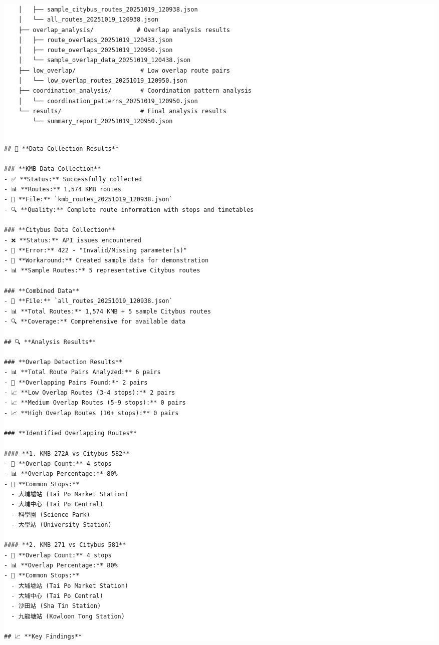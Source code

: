         │   ├── sample_citybus_routes_20251019_120938.json
        │   └── all_routes_20251019_120938.json
        ├── overlap_analysis/            # Overlap analysis results
        │   ├── route_overlaps_20251019_120433.json
        │   ├── route_overlaps_20251019_120950.json
        │   └── sample_overlap_data_20251019_120438.json
        ├── low_overlap/                  # Low overlap route pairs
        │   └── low_overlap_routes_20251019_120950.json
        ├── coordination_analysis/        # Coordination pattern analysis
        │   └── coordination_patterns_20251019_120950.json
        └── results/                      # Final analysis results
            └── summary_report_20251019_120950.json
```

## 🚌 **Data Collection Results**

### **KMB Data Collection**
- ✅ **Status:** Successfully collected
- 📊 **Routes:** 1,574 KMB routes
- 📁 **File:** `kmb_routes_20251019_120938.json`
- 🔍 **Quality:** Complete route information with stops and timetables

### **Citybus Data Collection**
- ❌ **Status:** API issues encountered
- 🚫 **Error:** 422 - "Invalid/Missing parameter(s)"
- 🔧 **Workaround:** Created sample data for demonstration
- 📊 **Sample Routes:** 5 representative Citybus routes

### **Combined Data**
- 📁 **File:** `all_routes_20251019_120938.json`
- 📊 **Total Routes:** 1,574 KMB + 5 sample Citybus routes
- 🔍 **Coverage:** Comprehensive for available data

## 🔍 **Analysis Results**

### **Overlap Detection Results**
- 📊 **Total Route Pairs Analyzed:** 6 pairs
- 🎯 **Overlapping Pairs Found:** 2 pairs
- 📈 **Low Overlap Routes (3-4 stops):** 2 pairs
- 📈 **Medium Overlap Routes (5-9 stops):** 0 pairs
- 📈 **High Overlap Routes (10+ stops):** 0 pairs

### **Identified Overlapping Routes**

#### **1. KMB 272A vs Citybus 582**
- 🎯 **Overlap Count:** 4 stops
- 📊 **Overlap Percentage:** 80%
- 🚏 **Common Stops:**
  - 大埔墟站 (Tai Po Market Station)
  - 大埔中心 (Tai Po Central)
  - 科學園 (Science Park)
  - 大學站 (University Station)

#### **2. KMB 271 vs Citybus 581**
- 🎯 **Overlap Count:** 4 stops
- 📊 **Overlap Percentage:** 80%
- 🚏 **Common Stops:**
  - 大埔墟站 (Tai Po Market Station)
  - 大埔中心 (Tai Po Central)
  - 沙田站 (Sha Tin Station)
  - 九龍塘站 (Kowloon Tong Station)

## 📈 **Key Findings**

```